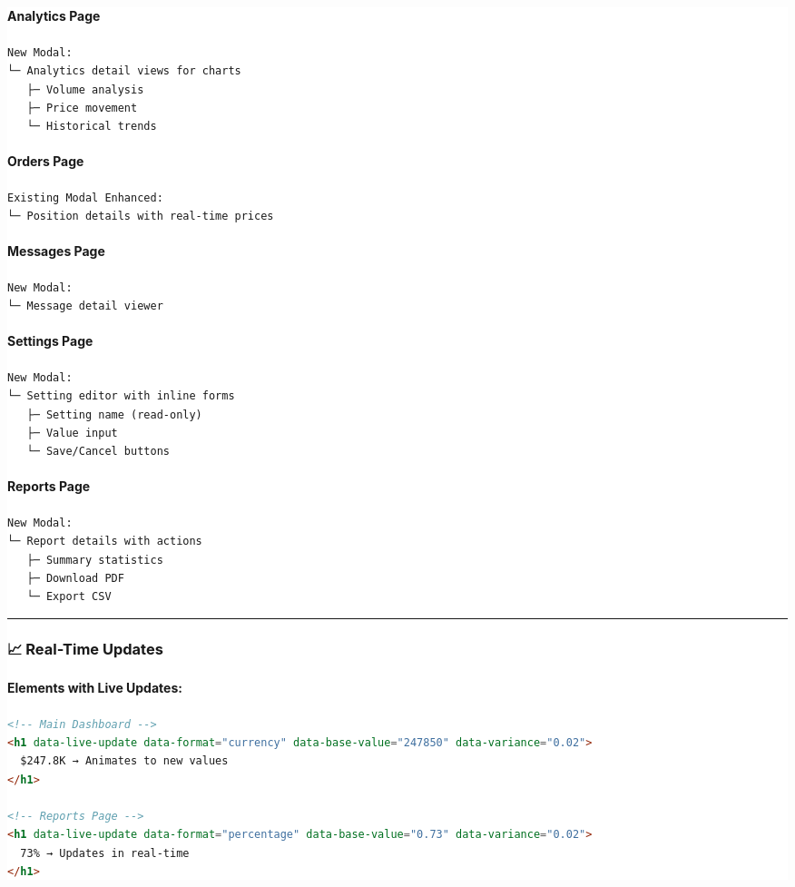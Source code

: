 #### Analytics Page
```
New Modal:
└─ Analytics detail views for charts
   ├─ Volume analysis
   ├─ Price movement
   └─ Historical trends
```

#### Orders Page
```
Existing Modal Enhanced:
└─ Position details with real-time prices
```

#### Messages Page
```
New Modal:
└─ Message detail viewer
```

#### Settings Page
```
New Modal:
└─ Setting editor with inline forms
   ├─ Setting name (read-only)
   ├─ Value input
   └─ Save/Cancel buttons
```

#### Reports Page
```
New Modal:
└─ Report details with actions
   ├─ Summary statistics
   ├─ Download PDF
   └─ Export CSV
```

---

### 📈 Real-Time Updates

#### Elements with Live Updates:
```html
<!-- Main Dashboard -->
<h1 data-live-update data-format="currency" data-base-value="247850" data-variance="0.02">
  $247.8K → Animates to new values
</h1>

<!-- Reports Page -->
<h1 data-live-update data-format="percentage" data-base-value="0.73" data-variance="0.02">
  73% → Updates in real-time
</h1>
```
